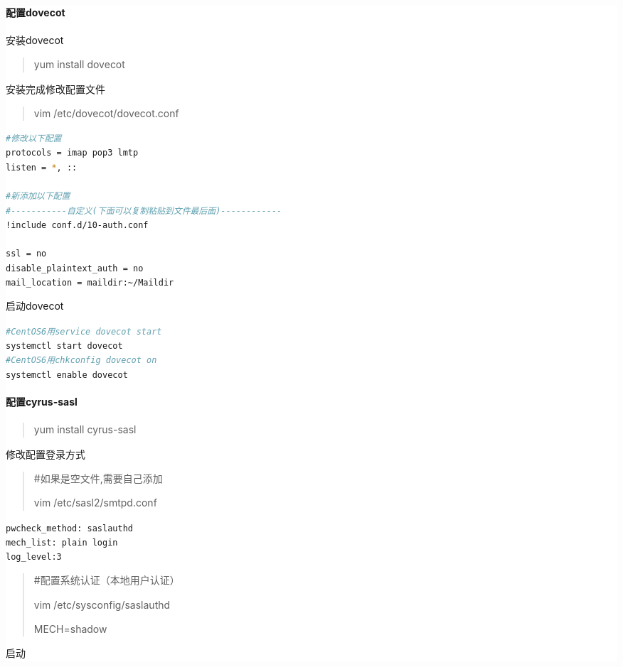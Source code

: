 #### 配置dovecot

安装dovecot

> yum install dovecot

安装完成修改配置文件

> vim /etc/dovecot/dovecot.conf

```bash
#修改以下配置
protocols = imap pop3 lmtp
listen = *, ::

#新添加以下配置
#-----------自定义(下面可以复制粘贴到文件最后面)------------
!include conf.d/10-auth.conf

ssl = no
disable_plaintext_auth = no
mail_location = maildir:~/Maildir

```

启动dovecot

```bash
#CentOS6用service dovecot start
systemctl start dovecot
#CentOS6用chkconfig dovecot on    
systemctl enable dovecot   

```

#### 配置cyrus-sasl

> yum install cyrus-sasl

修改配置登录方式

> #如果是空文件,需要自己添加
>
> vim /etc/sasl2/smtpd.conf

```bash
pwcheck_method: saslauthd
mech_list: plain login
log_level:3
```

> #配置系统认证（本地用户认证）
>
> vim /etc/sysconfig/saslauthd
>
> MECH=shadow

启动
